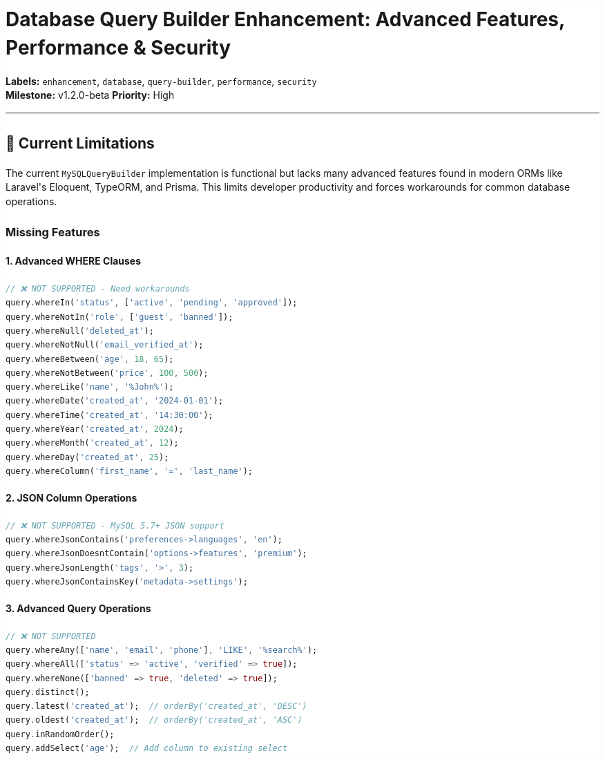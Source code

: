 # Database Query Builder Enhancement: Advanced Features, Performance & Security

**Labels:** `enhancement`, `database`, `query-builder`, `performance`, `security`  
**Milestone:** v1.2.0-beta 
**Priority:** High

---

## 🐛 Current Limitations

The current `MySQLQueryBuilder` implementation is functional but lacks many advanced features found in modern ORMs like Laravel's Eloquent, TypeORM, and Prisma. This limits developer productivity and forces workarounds for common database operations.

### Missing Features

#### 1. **Advanced WHERE Clauses**
```dart
// ❌ NOT SUPPORTED - Need workarounds
query.whereIn('status', ['active', 'pending', 'approved']);
query.whereNotIn('role', ['guest', 'banned']);
query.whereNull('deleted_at');
query.whereNotNull('email_verified_at');
query.whereBetween('age', 18, 65);
query.whereNotBetween('price', 100, 500);
query.whereLike('name', '%John%');
query.whereDate('created_at', '2024-01-01');
query.whereTime('created_at', '14:30:00');
query.whereYear('created_at', 2024);
query.whereMonth('created_at', 12);
query.whereDay('created_at', 25);
query.whereColumn('first_name', '=', 'last_name');
```

#### 2. **JSON Column Operations**
```dart
// ❌ NOT SUPPORTED - MySQL 5.7+ JSON support
query.whereJsonContains('preferences->languages', 'en');
query.whereJsonDoesntContain('options->features', 'premium');
query.whereJsonLength('tags', '>', 3);
query.whereJsonContainsKey('metadata->settings');
```

#### 3. **Advanced Query Operations**
```dart
// ❌ NOT SUPPORTED
query.whereAny(['name', 'email', 'phone'], 'LIKE', '%search%');
query.whereAll(['status' => 'active', 'verified' => true]);
query.whereNone(['banned' => true, 'deleted' => true]);
query.distinct();
query.latest('created_at');  // orderBy('created_at', 'DESC')
query.oldest('created_at');  // orderBy('created_at', 'ASC')
query.inRandomOrder();
query.addSelect('age');  // Add column to existing select
```
